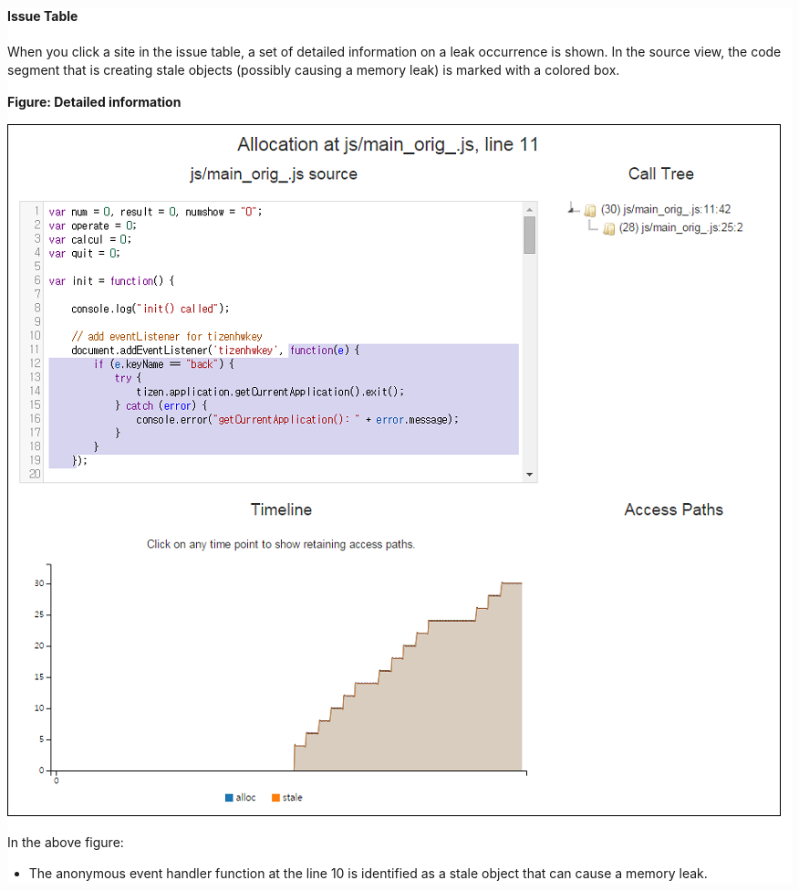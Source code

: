 #### Issue Table<a name="issuetable"></a>

When you click a site in the issue table, a set of detailed information on a leak occurrence is shown. In the source view, the code segment that is creating stale objects (possibly causing a memory leak) is marked with a colored box.

**Figure: Detailed information**

![Detailed information](./media/js_stale_detail_info.png)

In the above figure:

- The anonymous event handler function at the line 10 is identified as a stale object that can cause a memory leak.
